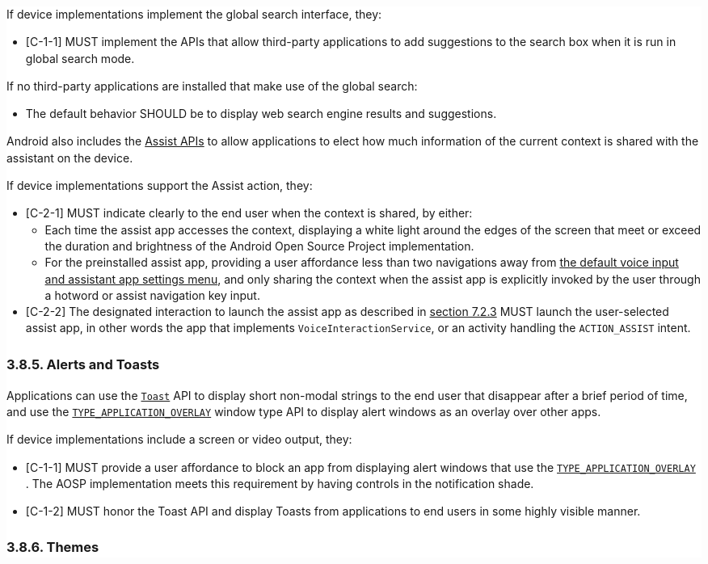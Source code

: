 If device implementations implement the global search interface, they:

*   [C-1-1] MUST implement the APIs that allow third-party applications to add
    suggestions to the search box when it is run in global search mode.

If no third-party applications are installed that make use of the global search:

*   The default behavior SHOULD be to display web search engine results and
    suggestions.

Android also includes the [Assist APIs](
https://developer.android.com/reference/android/app/assist/package-summary.html)
to allow applications to elect how much information of the current context is
shared with the assistant on the device.

If device implementations support the Assist action, they:

*   [C-2-1] MUST indicate clearly to the end user when the context is shared, by
    either:
    *   Each time the assist app accesses the context, displaying a white
    light around the edges of the screen that meet or exceed the duration and
    brightness of the Android Open Source Project implementation.
    *   For the preinstalled assist app, providing a user affordance less
    than two navigations away from
    [the default voice input and assistant app settings menu](#3_2_3_5_default_app_settings),
    and only sharing the context when the assist app is explicitly invoked by
    the user through a hotword or assist navigation key input.
*   [C-2-2] The designated interaction to launch the assist app as described
    in [section 7.2.3](#7_2_3_navigation_keys) MUST launch the user-selected
    assist app, in other words the app that implements `VoiceInteractionService`,
    or an activity handling the `ACTION_ASSIST` intent.

### 3.8.5\. Alerts and Toasts

Applications can use the [`Toast`](
http://developer.android.com/reference/android/widget/Toast.html)
API to display short non-modal strings to the end user that disappear after a
brief period of time, and use the [`TYPE_APPLICATION_OVERLAY`](
http://developer.android.com/reference/android/view/WindowManager.LayoutParams.html#TYPE_APPLICATION_OVERLAY)
window type API to display alert windows as an overlay over other apps.

If device implementations include a screen or video output, they:

*   [C-1-1] MUST provide a user affordance to block an app from displaying alert
windows that use the [`TYPE_APPLICATION_OVERLAY`](
http://developer.android.com/reference/android/view/WindowManager.LayoutParams.html#TYPE_APPLICATION_OVERLAY)
. The AOSP implementation meets this requirement by having controls in the notification shade.

*   [C-1-2] MUST honor the Toast API and display Toasts from applications to end users in some highly
visible manner.

### 3.8.6\. Themes
